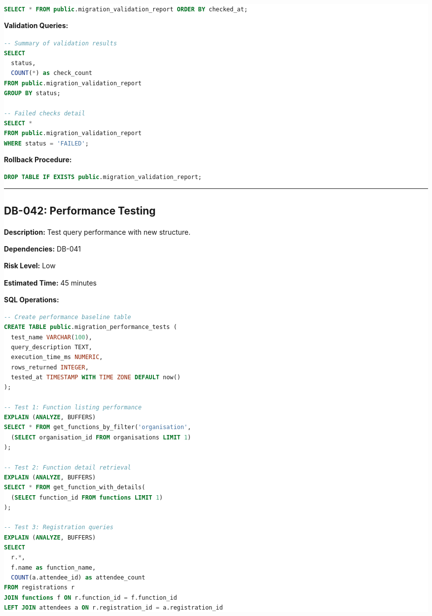 ```sql
SELECT * FROM public.migration_validation_report ORDER BY checked_at;
```

**Validation Queries:**
```sql
-- Summary of validation results
SELECT 
  status,
  COUNT(*) as check_count
FROM public.migration_validation_report
GROUP BY status;

-- Failed checks detail
SELECT * 
FROM public.migration_validation_report
WHERE status = 'FAILED';
```

**Rollback Procedure:**
```sql
DROP TABLE IF EXISTS public.migration_validation_report;
```

---

## DB-042: Performance Testing

**Description:** Test query performance with new structure.

**Dependencies:** DB-041

**Risk Level:** Low

**Estimated Time:** 45 minutes

**SQL Operations:**
```sql
-- Create performance baseline table
CREATE TABLE public.migration_performance_tests (
  test_name VARCHAR(100),
  query_description TEXT,
  execution_time_ms NUMERIC,
  rows_returned INTEGER,
  tested_at TIMESTAMP WITH TIME ZONE DEFAULT now()
);

-- Test 1: Function listing performance
EXPLAIN (ANALYZE, BUFFERS) 
SELECT * FROM get_functions_by_filter('organisation', 
  (SELECT organisation_id FROM organisations LIMIT 1)
);

-- Test 2: Function detail retrieval
EXPLAIN (ANALYZE, BUFFERS)
SELECT * FROM get_function_with_details(
  (SELECT function_id FROM functions LIMIT 1)
);

-- Test 3: Registration queries
EXPLAIN (ANALYZE, BUFFERS)
SELECT 
  r.*,
  f.name as function_name,
  COUNT(a.attendee_id) as attendee_count
FROM registrations r
JOIN functions f ON r.function_id = f.function_id
LEFT JOIN attendees a ON r.registration_id = a.registration_id
```